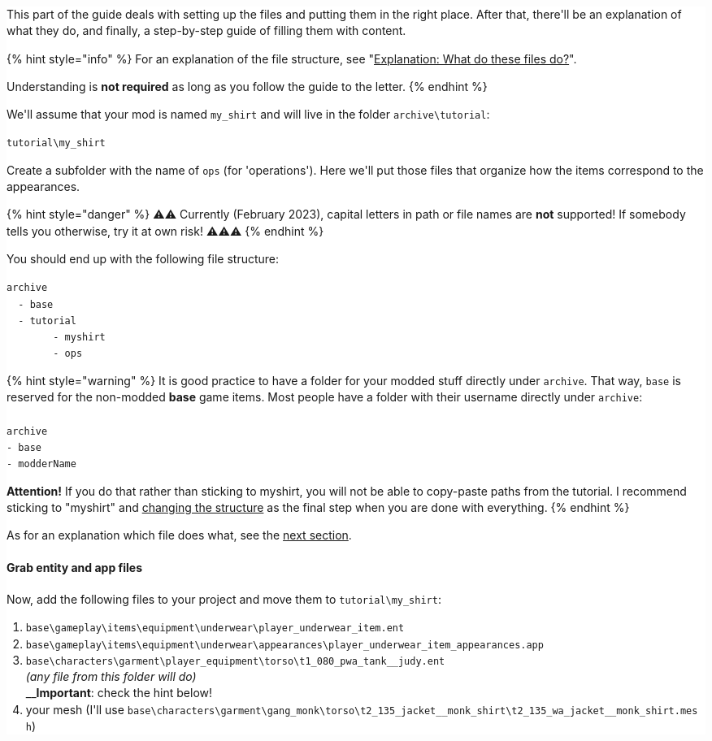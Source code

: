 This part of the guide deals with setting up the files and putting them in the right place. After that, there'll be an explanation of what they do, and finally, a step-by-step guide of filling them with content.

{% hint style="info" %}
For an explanation of the file structure, see "[Explanation: What do these files do?](adding-new-items.md#explanation-what-do-these-files-do)".&#x20;

Understanding is **not required** as long as you follow the guide to the letter.
{% endhint %}

We'll assume that your mod is named `my_shirt` and will live in the folder `archive\tutorial`:

`tutorial\my_shirt`

Create a subfolder with the name of `ops` (for 'operations'). Here we'll put those files that organize how the items correspond to the appearances.

{% hint style="danger" %}
⚠⚠ Currently (February 2023), capital letters in path or file names are **not** supported! If somebody tells you otherwise, try it at own risk! ⚠⚠⚠
{% endhint %}

You should end up with the following file structure:

```
archive  
  - base  
  - tutorial  
        - myshirt  
        - ops  
```

{% hint style="warning" %}
It is good practice to have a folder for your modded stuff directly under `archive`. That way, `base` is reserved for the non-modded **base** game items. Most people have a folder with their username directly under `archive`:\
\
`archive`\
&#x20; `- base`\
&#x20; `- modderName`



**Attention!** If you do that rather than sticking to myshirt, you will not be able to copy-paste paths from the tutorial. I recommend sticking to "myshirt" and [changing the structure](../everything-else/moving-and-renaming-in-existing-projects.md) as the final step when you are done with everything.
{% endhint %}

As for an explanation which file does what, see the [next section](adding-new-items.md#explanation-what-do-these-files-do).

#### Grab entity and app files

Now, add the following files to your project and move them to `tutorial\my_shirt`:

1. `base\gameplay\items\equipment\underwear\player_underwear_item.ent`
2. `base\gameplay\items\equipment\underwear\appearances\player_underwear_item_appearances.app`
3. `base\characters\garment\player_equipment\torso\t1_080_pwa_tank__judy.ent`\
   _(any file from this folder will do)_\
   __**Important**: check the hint below!
4. your mesh (I'll use `base\characters\garment\gang_monk\torso\t2_135_jacket__monk_shirt\t2_135_wa_jacket__monk_shirt.mesh`)
